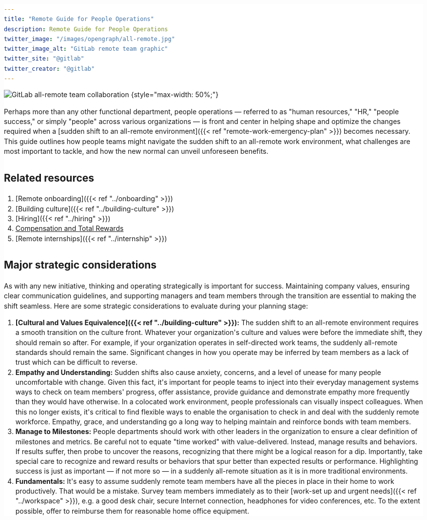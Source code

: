 ```yaml
---
title: "Remote Guide for People Operations"
description: Remote Guide for People Operations
twitter_image: "/images/opengraph/all-remote.jpg"
twitter_image_alt: "GitLab remote team graphic"
twitter_site: "@gitlab"
twitter_creator: "@gitlab"
---
```


![GitLab all-remote team collaboration](/images/all-remote/gitlab-collaboration.jpg)
{style="max-width: 50%;"}

Perhaps more than any other functional department, people operations — referred to as "human resources," "HR," "people success," or simply "people" across various organizations —  is front and center in helping shape and optimize the changes required when a [sudden shift to an all-remote environment]({{< ref "remote-work-emergency-plan" >}}) becomes necessary. This guide outlines how people teams might navigate the sudden shift to an all-remote work environment, what challenges are most important to tackle, and how the new normal can unveil unforeseen benefits.

## Related resources

1. [Remote onboarding]({{< ref "../onboarding" >}})
1. [Building culture]({{< ref "../building-culture" >}})
1. [Hiring]({{< ref "../hiring" >}})
1. [Compensation and Total Rewards](/handbook/total-rewards)
1. [Remote internships]({{< ref "../internship" >}})

## Major strategic considerations

As with any new initiative, thinking and operating strategically is important for success. Maintaining company values, ensuring clear communication guidelines, and supporting managers and team members through the transition are essential to making the shift seamless.  Here are some strategic considerations to evaluate during your planning stage:

1. **[Cultural and Values Equivalence]({{< ref "../building-culture" >}}):** The sudden shift to an all-remote environment requires a smooth transition on the culture front. Whatever your organization's culture and values were before the immediate shift, they should remain so after. For example, if your organization operates in self-directed work teams, the suddenly all-remote standards should remain the same. Significant changes in how you operate may be inferred by team members as a lack of trust which can be difficult to reverse.
1. **Empathy and Understanding:** Sudden shifts also cause anxiety, concerns, and a level of unease for many people uncomfortable with change. Given this fact, it's important for people teams to inject into their everyday management systems ways to check on team members' progress, offer assistance, provide guidance and demonstrate empathy more frequently than they would have otherwise. In a colocated work environment, people professionals can visually inspect colleagues. When this no longer exists, it's critical to find flexible ways to enable the organisation to  check in and deal with the suddenly remote workforce. Empathy, grace, and understanding go a long way to helping maintain and reinforce bonds with team members.
1. **Manage to Milestones:** People departments should work with other leaders in the organization to ensure a clear definition of milestones and metrics. Be careful not to equate "time worked" with value-delivered. Instead, manage results and behaviors. If results suffer, then probe to uncover the reasons, recognizing that there might be a logical reason for a dip. Importantly, take special care to recognize and reward results or behaviors that spur better than expected results or performance. Highlighting success is just as important — if not more so — in a suddenly all-remote situation as it is in more traditional environments.
1. **Fundamentals:** It's easy to assume suddenly remote team members have all the pieces in place in their home to work productively. That would be a mistake. Survey team members immediately as to their [work-set up and urgent needs]({{< ref "../workspace" >}}), e.g. a good desk chair, secure Internet connection, headphones for video conferences, etc. To the extent possible, offer to reimburse them for reasonable home office equipment.